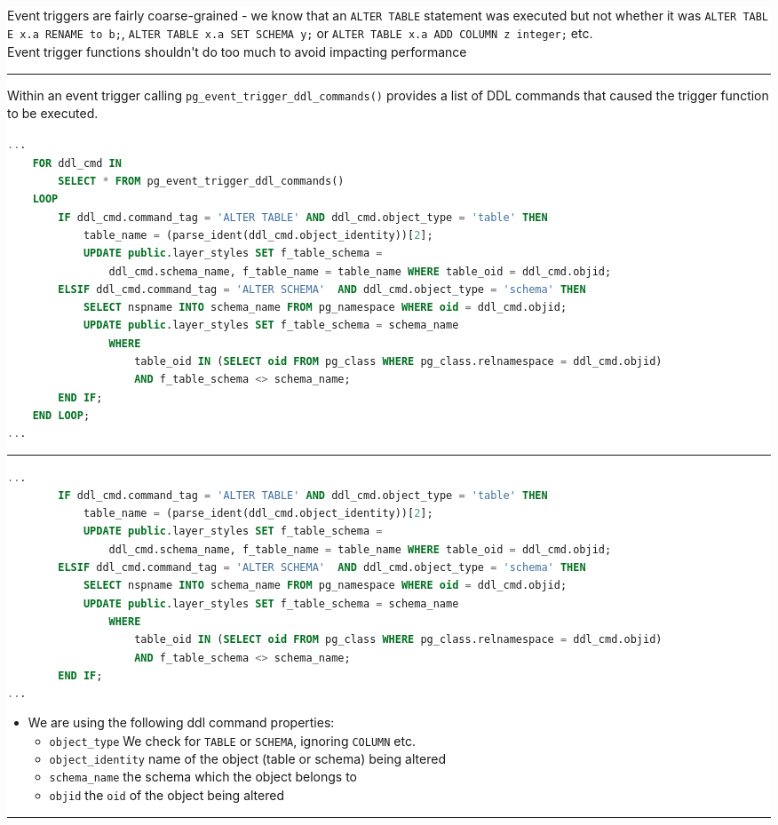 
Event triggers are fairly coarse-grained - we know that an `ALTER TABLE` statement was executed but not whether it was `ALTER TABLE x.a RENAME to b;`, `ALTER TABLE x.a SET SCHEMA y;`  or `ALTER TABLE x.a ADD COLUMN z integer;` etc.
<br />
Event trigger functions shouldn't do too much to avoid impacting performance

---

Within an event trigger calling `pg_event_trigger_ddl_commands()` provides a
list of DDL commands that caused the trigger function to be executed.

```sql
...
    FOR ddl_cmd IN
        SELECT * FROM pg_event_trigger_ddl_commands()
    LOOP
        IF ddl_cmd.command_tag = 'ALTER TABLE' AND ddl_cmd.object_type = 'table' THEN
            table_name = (parse_ident(ddl_cmd.object_identity))[2];
            UPDATE public.layer_styles SET f_table_schema =
                ddl_cmd.schema_name, f_table_name = table_name WHERE table_oid = ddl_cmd.objid;
        ELSIF ddl_cmd.command_tag = 'ALTER SCHEMA'  AND ddl_cmd.object_type = 'schema' THEN
            SELECT nspname INTO schema_name FROM pg_namespace WHERE oid = ddl_cmd.objid;
            UPDATE public.layer_styles SET f_table_schema = schema_name
                WHERE
                    table_oid IN (SELECT oid FROM pg_class WHERE pg_class.relnamespace = ddl_cmd.objid)
                    AND f_table_schema <> schema_name;
        END IF;
    END LOOP;
...
```

---

```sql
...
        IF ddl_cmd.command_tag = 'ALTER TABLE' AND ddl_cmd.object_type = 'table' THEN
            table_name = (parse_ident(ddl_cmd.object_identity))[2];
            UPDATE public.layer_styles SET f_table_schema =
                ddl_cmd.schema_name, f_table_name = table_name WHERE table_oid = ddl_cmd.objid;
        ELSIF ddl_cmd.command_tag = 'ALTER SCHEMA'  AND ddl_cmd.object_type = 'schema' THEN
            SELECT nspname INTO schema_name FROM pg_namespace WHERE oid = ddl_cmd.objid;
            UPDATE public.layer_styles SET f_table_schema = schema_name
                WHERE
                    table_oid IN (SELECT oid FROM pg_class WHERE pg_class.relnamespace = ddl_cmd.objid)
                    AND f_table_schema <> schema_name;
        END IF;
...
```

- We are using the following ddl command properties:
    * `object_type` We check for `TABLE` or `SCHEMA`, ignoring `COLUMN` etc.
    * `object_identity` name of the object (table or schema) being altered
    * `schema_name` the schema which the object belongs to
    * `objid` the `oid` of the object being altered

---

[event-trigger-matrix]: https://www.postgresql.org/docs/current/event-trigger-matrix.html
[to_regclass]: https://www.postgresql.org/docs/17/functions-info.html#:~:text=to_regclass%20(%20text%20)